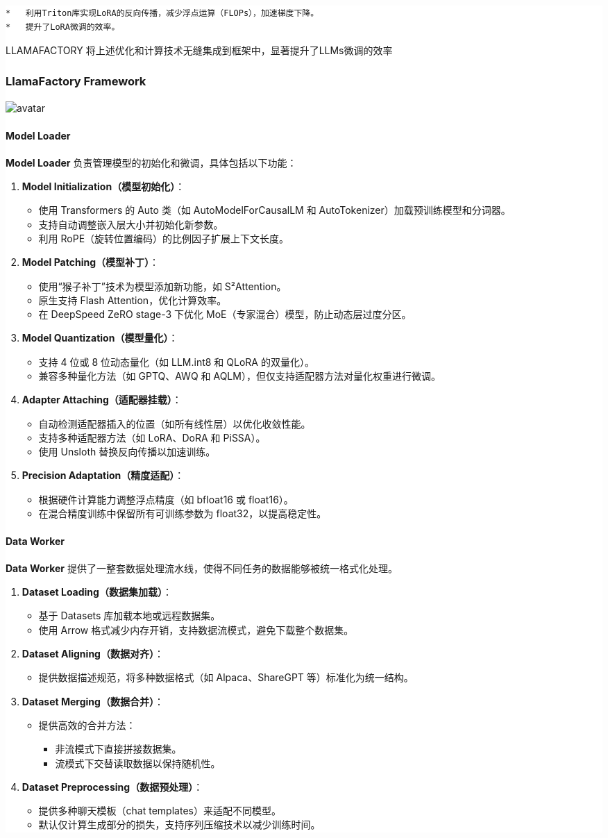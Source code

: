     *   利用Triton库实现LoRA的反向传播，减少浮点运算（FLOPs），加速梯度下降。
    *   提升了LoRA微调的效率。

LLAMAFACTORY 将上述优化和计算技术无缝集成到框架中，显著提升了LLMs微调的效率

### LlamaFactory Framework

​![avatar](https://blog-img-1259433191.cos.ap-shanghai.myqcloud.com/LlamaFactory/fig1.png "avatar")​

#### Model Loader

**Model Loader** 负责管理模型的初始化和微调，具体包括以下功能：

1.  **Model Initialization（模型初始化）**：

    *   使用 Transformers 的 Auto 类（如 AutoModelForCausalLM 和 AutoTokenizer）加载预训练模型和分词器。
    *   支持自动调整嵌入层大小并初始化新参数。
    *   利用 RoPE（旋转位置编码）的比例因子扩展上下文长度。
2.  **Model Patching（模型补丁）**：

    *   使用“猴子补丁”技术为模型添加新功能，如 S²Attention。
    *   原生支持 Flash Attention，优化计算效率。
    *   在 DeepSpeed ZeRO stage-3 下优化 MoE（专家混合）模型，防止动态层过度分区。
3.  **Model Quantization（模型量化）**：

    *   支持 4 位或 8 位动态量化（如 LLM.int8 和 QLoRA 的双量化）。
    *   兼容多种量化方法（如 GPTQ、AWQ 和 AQLM），但仅支持适配器方法对量化权重进行微调。
4.  **Adapter Attaching（适配器挂载）**：

    *   自动检测适配器插入的位置（如所有线性层）以优化收敛性能。
    *   支持多种适配器方法（如 LoRA、DoRA 和 PiSSA）。
    *   使用 Unsloth 替换反向传播以加速训练。
5.  **Precision Adaptation（精度适配）**：

    *   根据硬件计算能力调整浮点精度（如 bfloat16 或 float16）。
    *   在混合精度训练中保留所有可训练参数为 float32，以提高稳定性。

#### Data Worker

**Data Worker** 提供了一整套数据处理流水线，使得不同任务的数据能够被统一格式化处理。

1.  **Dataset Loading（数据集加载）**：

    *   基于 Datasets 库加载本地或远程数据集。
    *   使用 Arrow 格式减少内存开销，支持数据流模式，避免下载整个数据集。
2.  **Dataset Aligning（数据对齐）**：

    *   提供数据描述规范，将多种数据格式（如 Alpaca、ShareGPT 等）标准化为统一结构。
3.  **Dataset Merging（数据合并）**：

    *   提供高效的合并方法：

        *   非流模式下直接拼接数据集。
        *   流模式下交替读取数据以保持随机性。
4.  **Dataset Preprocessing（数据预处理）**：

    *   提供多种聊天模板（chat templates）来适配不同模型。
    *   默认仅计算生成部分的损失，支持序列压缩技术以减少训练时间。
